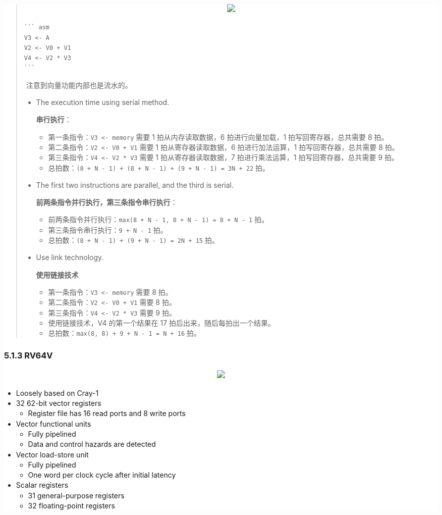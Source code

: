 > <div align = center> <img src="https://cdn.hobbitqia.cc/20231215201205.png" width=70%> </div>
>
>     ``` asm
>     V3 <- A
>     V2 <- V0 + V1
>     V4 <- V2 * V3
>     ```
> ​    注意到向量功能内部也是流水的。
>
> * The execution time using serial method. 
>
>     **串行执行**：
>
>     - 第一条指令：`V3 <- memory` 需要 1 拍从内存读取数据，6 拍进行向量加载，1 拍写回寄存器，总共需要 8 拍。
>     - 第二条指令：`V2 <- V0 + V1` 需要 1 拍从寄存器读取数据，6 拍进行加法运算，1 拍写回寄存器，总共需要 8 拍。
>     - 第三条指令：`V4 <- V2 * V3` 需要 1 拍从寄存器读取数据，7 拍进行乘法运算，1 拍写回寄存器，总共需要 9 拍。
>     - 总拍数：`(8 + N - 1) + (8 + N - 1) + (9 + N - 1) = 3N + 22` 拍。
>
> * The first two instructions are parallel, and the third is serial.
>
>     **前两条指令并行执行，第三条指令串行执行**：
>
>     - 前两条指令并行执行：`max(8 + N - 1, 8 + N - 1) = 8 + N - 1` 拍。
>     - 第三条指令串行执行：`9 + N - 1` 拍。
>     - 总拍数：`(8 + N - 1) + (9 + N - 1) = 2N + 15` 拍。
>
> * Use link technology.
>
>     **使用链接技术**
>     
>     - 第一条指令：`V3 <- memory` 需要 8 拍。
>     - 第二条指令：`V2 <- V0 + V1` 需要 8 拍。
>     - 第三条指令：`V4 <- V2 * V3` 需要 9 拍。
>     - 使用链接技术，V4 的第一个结果在 17 拍后出来，随后每拍出一个结果。
>     - 总拍数：`max(8, 8) + 9 + N - 1 = N + 16` 拍。



### 5.1.3 RV64V

<div align = center> <img src="https://cdn.hobbitqia.cc/20231215204125.png" width=70%> </div>

* Loosely based on Cray-1
* 32 62-bit vector registers
    * Register file has 16 read ports and 8 write ports
* Vector functional units
    * Fully pipelined
    * Data and control hazards are detected
* Vector load-store unit
    * Fully pipelined
    * One word per clock cycle after initial latency
* Scalar registers
    * 31 general-purpose registers
    * 32 floating-point registers
